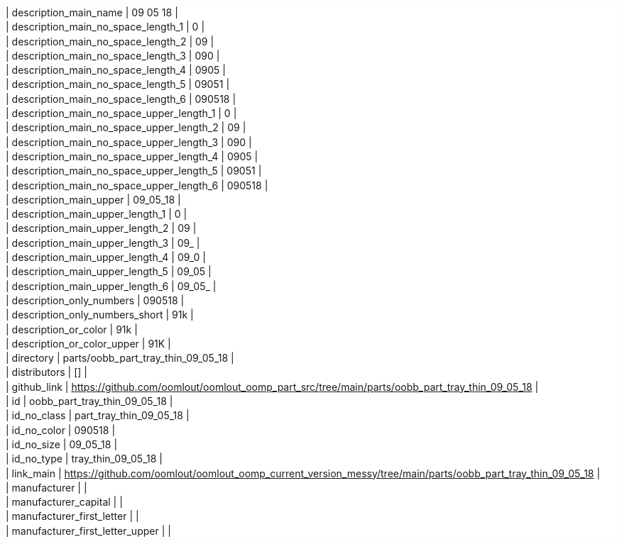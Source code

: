 | description_main_name | 09 05 18 |  
| description_main_no_space_length_1 | 0 |  
| description_main_no_space_length_2 | 09 |  
| description_main_no_space_length_3 | 090 |  
| description_main_no_space_length_4 | 0905 |  
| description_main_no_space_length_5 | 09051 |  
| description_main_no_space_length_6 | 090518 |  
| description_main_no_space_upper_length_1 | 0 |  
| description_main_no_space_upper_length_2 | 09 |  
| description_main_no_space_upper_length_3 | 090 |  
| description_main_no_space_upper_length_4 | 0905 |  
| description_main_no_space_upper_length_5 | 09051 |  
| description_main_no_space_upper_length_6 | 090518 |  
| description_main_upper | 09_05_18 |  
| description_main_upper_length_1 | 0 |  
| description_main_upper_length_2 | 09 |  
| description_main_upper_length_3 | 09_ |  
| description_main_upper_length_4 | 09_0 |  
| description_main_upper_length_5 | 09_05 |  
| description_main_upper_length_6 | 09_05_ |  
| description_only_numbers | 090518 |  
| description_only_numbers_short | 91k |  
| description_or_color | 91k |  
| description_or_color_upper | 91K |  
| directory | parts/oobb_part_tray_thin_09_05_18 |  
| distributors | [] |  
| github_link | https://github.com/oomlout/oomlout_oomp_part_src/tree/main/parts/oobb_part_tray_thin_09_05_18 |  
| id | oobb_part_tray_thin_09_05_18 |  
| id_no_class | part_tray_thin_09_05_18 |  
| id_no_color | 090518 |  
| id_no_size | 09_05_18 |  
| id_no_type | tray_thin_09_05_18 |  
| link_main | https://github.com/oomlout/oomlout_oomp_current_version_messy/tree/main/parts/oobb_part_tray_thin_09_05_18 |  
| manufacturer |  |  
| manufacturer_capital |  |  
| manufacturer_first_letter |  |  
| manufacturer_first_letter_upper |  |  